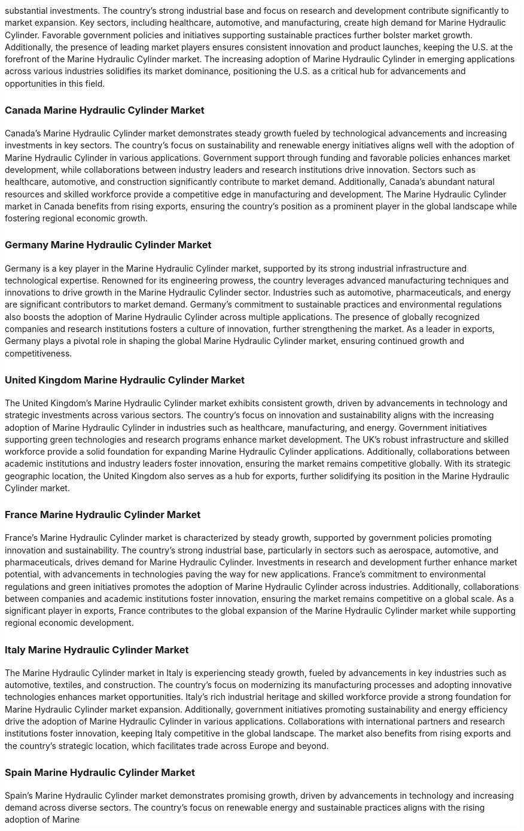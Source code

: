 substantial investments. The country&rsquo;s strong industrial base and focus on research and development contribute significantly to market expansion. Key sectors, including healthcare, automotive, and manufacturing, create high demand for Marine Hydraulic Cylinder. Favorable government policies and initiatives supporting sustainable practices further bolster market growth. Additionally, the presence of leading market players ensures consistent innovation and product launches, keeping the U.S. at the forefront of the Marine Hydraulic Cylinder market. The increasing adoption of Marine Hydraulic Cylinder in emerging applications across various industries solidifies its market dominance, positioning the U.S. as a critical hub for advancements and opportunities in this field.</p><h3>Canada Marine Hydraulic Cylinder Market</h3><p>Canada&rsquo;s Marine Hydraulic Cylinder market demonstrates steady growth fueled by technological advancements and increasing investments in key sectors. The country&rsquo;s focus on sustainability and renewable energy initiatives aligns well with the adoption of Marine Hydraulic Cylinder in various applications. Government support through funding and favorable policies enhances market development, while collaborations between industry leaders and research institutions drive innovation. Sectors such as healthcare, automotive, and construction significantly contribute to market demand. Additionally, Canada&rsquo;s abundant natural resources and skilled workforce provide a competitive edge in manufacturing and development. The Marine Hydraulic Cylinder market in Canada benefits from rising exports, ensuring the country&rsquo;s position as a prominent player in the global landscape while fostering regional economic growth.</p><h3>Germany Marine Hydraulic Cylinder Market</h3><p>Germany is a key player in the Marine Hydraulic Cylinder market, supported by its strong industrial infrastructure and technological expertise. Renowned for its engineering prowess, the country leverages advanced manufacturing techniques and innovations to drive growth in the Marine Hydraulic Cylinder sector. Industries such as automotive, pharmaceuticals, and energy are significant contributors to market demand. Germany&rsquo;s commitment to sustainable practices and environmental regulations also boosts the adoption of Marine Hydraulic Cylinder across multiple applications. The presence of globally recognized companies and research institutions fosters a culture of innovation, further strengthening the market. As a leader in exports, Germany plays a pivotal role in shaping the global Marine Hydraulic Cylinder market, ensuring continued growth and competitiveness.</p><h3>United Kingdom Marine Hydraulic Cylinder Market</h3><p>The United Kingdom&rsquo;s Marine Hydraulic Cylinder market exhibits consistent growth, driven by advancements in technology and strategic investments across various sectors. The country&rsquo;s focus on innovation and sustainability aligns with the increasing adoption of Marine Hydraulic Cylinder in industries such as healthcare, manufacturing, and energy. Government initiatives supporting green technologies and research programs enhance market development. The UK&rsquo;s robust infrastructure and skilled workforce provide a solid foundation for expanding Marine Hydraulic Cylinder applications. Additionally, collaborations between academic institutions and industry leaders foster innovation, ensuring the market remains competitive globally. With its strategic geographic location, the United Kingdom also serves as a hub for exports, further solidifying its position in the Marine Hydraulic Cylinder market.</p><h3>France Marine Hydraulic Cylinder Market</h3><p>France&rsquo;s Marine Hydraulic Cylinder market is characterized by steady growth, supported by government policies promoting innovation and sustainability. The country&rsquo;s strong industrial base, particularly in sectors such as aerospace, automotive, and pharmaceuticals, drives demand for Marine Hydraulic Cylinder. Investments in research and development further enhance market potential, with advancements in technologies paving the way for new applications. France&rsquo;s commitment to environmental regulations and green initiatives promotes the adoption of Marine Hydraulic Cylinder across industries. Additionally, collaborations between companies and academic institutions foster innovation, ensuring the market remains competitive on a global scale. As a significant player in exports, France contributes to the global expansion of the Marine Hydraulic Cylinder market while supporting regional economic development.</p><h3>Italy Marine Hydraulic Cylinder Market</h3><p>The Marine Hydraulic Cylinder market in Italy is experiencing steady growth, fueled by advancements in key industries such as automotive, textiles, and construction. The country&rsquo;s focus on modernizing its manufacturing processes and adopting innovative technologies enhances market opportunities. Italy&rsquo;s rich industrial heritage and skilled workforce provide a strong foundation for Marine Hydraulic Cylinder market expansion. Additionally, government initiatives promoting sustainability and energy efficiency drive the adoption of Marine Hydraulic Cylinder in various applications. Collaborations with international partners and research institutions foster innovation, keeping Italy competitive in the global landscape. The market also benefits from rising exports and the country&rsquo;s strategic location, which facilitates trade across Europe and beyond.</p><h3>Spain Marine Hydraulic Cylinder Market</h3><p>Spain&rsquo;s Marine Hydraulic Cylinder market demonstrates promising growth, driven by advancements in technology and increasing demand across diverse sectors. The country&rsquo;s focus on renewable energy and sustainable practices aligns with the rising adoption of Marine